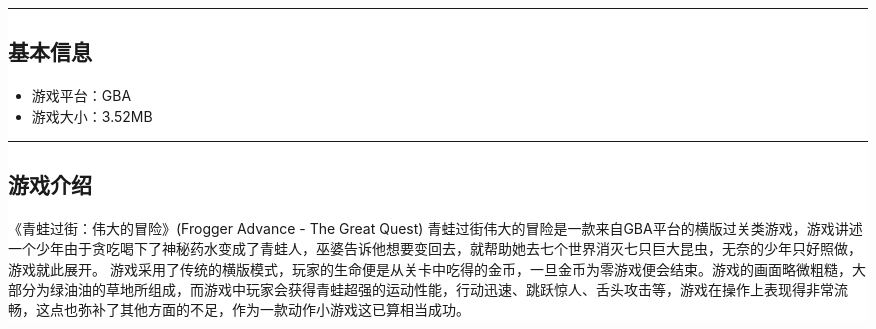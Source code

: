  <hr><h2>&#22522;&#26412;&#20449;&#24687;</h2> <ul><li>&#28216;&#25103;&#24179;&#21488;&#65306;GBA</li><li>&#28216;&#25103;&#22823;&#23567;&#65306;3.52MB</li></ul><hr><h2>&#28216;&#25103;&#20171;&#32461;</h2> &#12298;&#38738;&#34521;&#36807;&#34903;&#65306;&#20255;&#22823;&#30340;&#20882;&#38505;&#12299;(Frogger Advance - The Great Quest) &#38738;&#34521;&#36807;&#34903;&#20255;&#22823;&#30340;&#20882;&#38505;&#26159;&#19968;&#27454;&#26469;&#33258;GBA&#24179;&#21488;&#30340;&#27178;&#29256;&#36807;&#20851;&#31867;&#28216;&#25103;&#65292;&#28216;&#25103;&#35762;&#36848;&#19968;&#20010;&#23569;&#24180;&#30001;&#20110;&#36138;&#21507;&#21917;&#19979;&#20102;&#31070;&#31192;&#33647;&#27700;&#21464;&#25104;&#20102;&#38738;&#34521;&#20154;&#65292;&#24043;&#23110;&#21578;&#35785;&#20182;&#24819;&#35201;&#21464;&#22238;&#21435;&#65292;&#23601;&#24110;&#21161;&#22905;&#21435;&#19971;&#20010;&#19990;&#30028;&#28040;&#28781;&#19971;&#21482;&#24040;&#22823;&#26118;&#34411;&#65292;&#26080;&#22856;&#30340;&#23569;&#24180;&#21482;&#22909;&#29031;&#20570;&#65292;&#28216;&#25103;&#23601;&#27492;&#23637;&#24320;&#12290;  &#28216;&#25103;&#37319;&#29992;&#20102;&#20256;&#32479;&#30340;&#27178;&#29256;&#27169;&#24335;&#65292;&#29609;&#23478;&#30340;&#29983;&#21629;&#20415;&#26159;&#20174;&#20851;&#21345;&#20013;&#21507;&#24471;&#30340;&#37329;&#24065;&#65292;&#19968;&#26086;&#37329;&#24065;&#20026;&#38646;&#28216;&#25103;&#20415;&#20250;&#32467;&#26463;&#12290;&#28216;&#25103;&#30340;&#30011;&#38754;&#30053;&#24494;&#31895;&#31961;&#65292;&#22823;&#37096;&#20998;&#20026;&#32511;&#27833;&#27833;&#30340;&#33609;&#22320;&#25152;&#32452;&#25104;&#65292;&#32780;&#28216;&#25103;&#20013;&#29609;&#23478;&#20250;&#33719;&#24471;&#38738;&#34521;&#36229;&#24378;&#30340;&#36816;&#21160;&#24615;&#33021;&#65292;&#34892;&#21160;&#36805;&#36895;&#12289;&#36339;&#36291;&#24778;&#20154;&#12289;&#33292;&#22836;&#25915;&#20987;&#31561;&#65292;&#28216;&#25103;&#22312;&#25805;&#20316;&#19978;&#34920;&#29616;&#24471;&#38750;&#24120;&#27969;&#30021;&#65292;&#36825;&#28857;&#20063;&#24357;&#34917;&#20102;&#20854;&#20182;&#26041;&#38754;&#30340;&#19981;&#36275;&#65292;&#20316;&#20026;&#19968;&#27454;&#21160;&#20316;&#23567;&#28216;&#25103;&#36825;&#24050;&#31639;&#30456;&#24403;&#25104;&#21151;&#12290;
